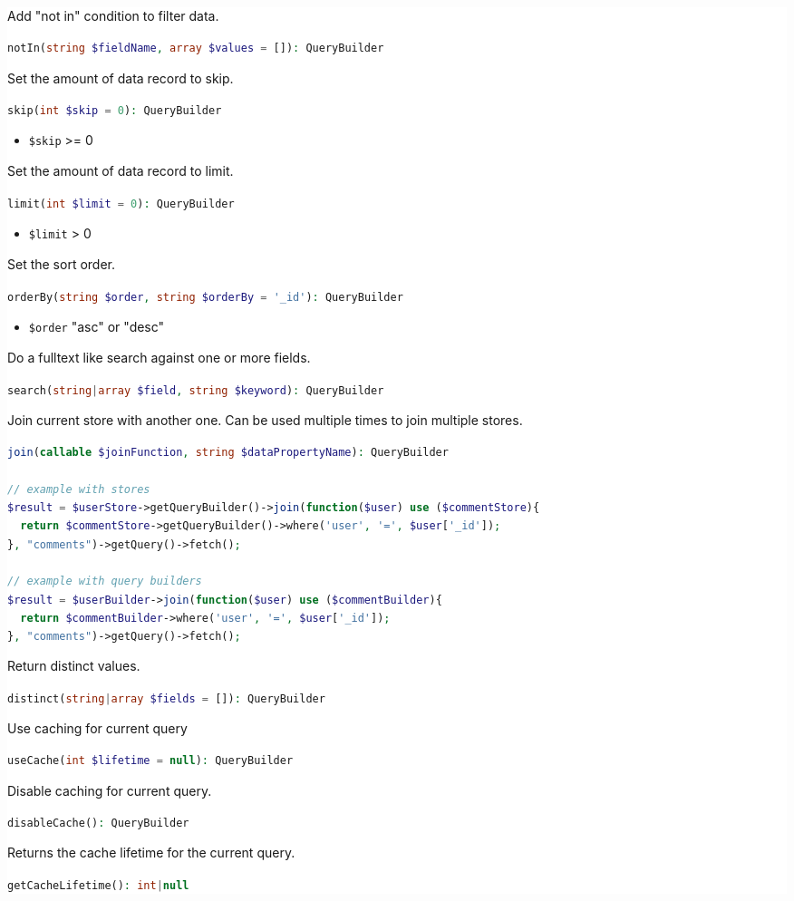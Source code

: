 Add "not in" condition to filter data.
  ```php
  notIn(string $fieldName, array $values = []): QueryBuilder
  ```

Set the amount of data record to skip.
  ```php
  skip(int $skip = 0): QueryBuilder
  ```
  * `$skip` >= 0

Set the amount of data record to limit.
  ```php
  limit(int $limit = 0): QueryBuilder
  ```
  * `$limit` > 0

Set the sort order.
  ```php
  orderBy(string $order, string $orderBy = '_id'): QueryBuilder
  ```
  * `$order` "asc" or "desc"

Do a fulltext like search against one or more fields.
  ```php
  search(string|array $field, string $keyword): QueryBuilder
  ```

Join current store with another one. Can be used multiple times to join multiple stores.
  ```php
  join(callable $joinFunction, string $dataPropertyName): QueryBuilder
  
  // example with stores
  $result = $userStore->getQueryBuilder()->join(function($user) use ($commentStore){
    return $commentStore->getQueryBuilder()->where('user', '=', $user['_id']);
  }, "comments")->getQuery()->fetch();

  // example with query builders
  $result = $userBuilder->join(function($user) use ($commentBuilder){
    return $commentBuilder->where('user', '=', $user['_id']);
  }, "comments")->getQuery()->fetch();
  ```

Return distinct values.
  ```php
  distinct(string|array $fields = []): QueryBuilder
  ```

Use caching for current query
  ```php
  useCache(int $lifetime = null): QueryBuilder
  ```

Disable caching for current query.
  ```php
  disableCache(): QueryBuilder
  ```

Returns the cache lifetime for the current query.
  ```php
  getCacheLifetime(): int|null
  ```
